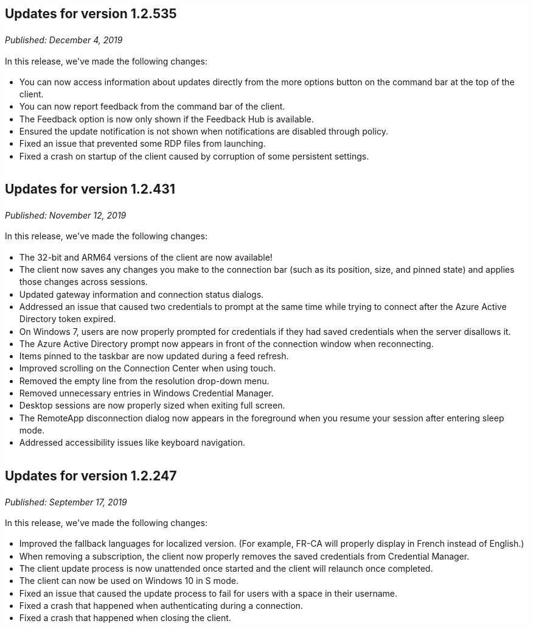 ## Updates for version 1.2.535

*Published: December 4, 2019*

In this release, we've made the following changes:

- You can now access information about updates directly from the more options button on the command bar at the top of the client.
- You can now report feedback from the command bar of the client.
- The Feedback option is now only shown if the Feedback Hub is available.
- Ensured the update notification is not shown when notifications are disabled through policy.
- Fixed an issue that prevented some RDP files from launching.
- Fixed a crash on startup of the client caused by corruption of some persistent settings.

## Updates for version 1.2.431

*Published: November 12, 2019*

In this release, we've made the following changes:

- The 32-bit and ARM64 versions of the client are now available!
- The client now saves any changes you make to the connection bar (such as its position, size, and pinned state) and applies those changes across sessions.
- Updated gateway information and connection status dialogs.
- Addressed an issue that caused two credentials to prompt at the same time while trying to connect after the Azure Active Directory token expired.
- On Windows 7, users are now properly prompted for credentials if they had saved credentials when the server disallows it.
- The Azure Active Directory prompt now appears in front of the connection window when reconnecting.
- Items pinned to the taskbar are now updated during a feed refresh.
- Improved scrolling on the Connection Center when using touch.
- Removed the empty line from the resolution drop-down menu.
- Removed unnecessary entries in Windows Credential Manager.
- Desktop sessions are now properly sized when exiting full screen.
- The RemoteApp disconnection dialog now appears in the foreground when you resume your session after entering sleep mode.
- Addressed accessibility issues like keyboard navigation.

## Updates for version 1.2.247

*Published: September 17, 2019*

In this release, we've made the following changes:

- Improved the fallback languages for localized version. (For example, FR-CA will properly display in French instead of English.)
- When removing a subscription, the client now properly removes the saved credentials from Credential Manager.
- The client update process is now unattended once started and the client will relaunch once completed.
- The client can now be used on Windows 10 in S mode.
- Fixed an issue that caused the update process to fail for users with a space in their username.
- Fixed a crash that happened when authenticating during a connection.
- Fixed a crash that happened when closing the client.
